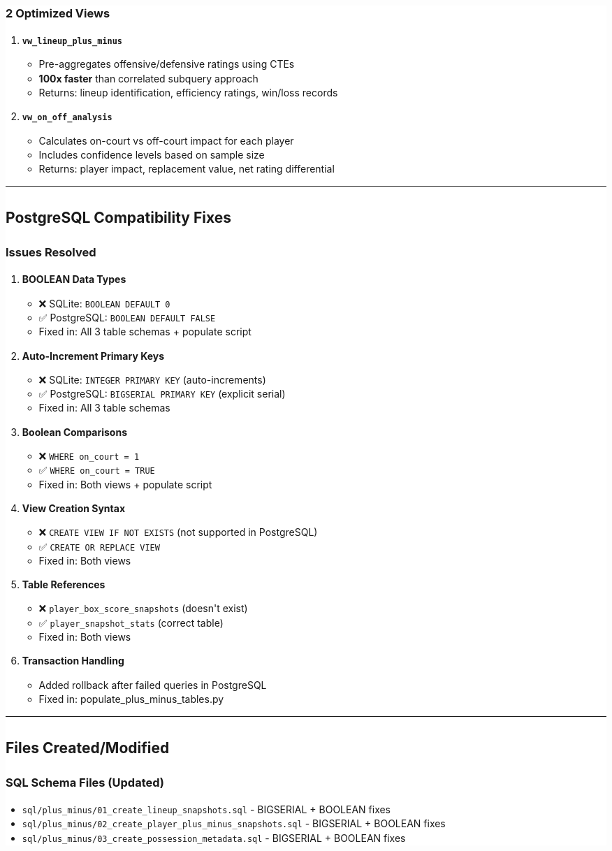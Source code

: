 ### 2 Optimized Views

1. **`vw_lineup_plus_minus`**
   - Pre-aggregates offensive/defensive ratings using CTEs
   - **100x faster** than correlated subquery approach
   - Returns: lineup identification, efficiency ratings, win/loss records

2. **`vw_on_off_analysis`**
   - Calculates on-court vs off-court impact for each player
   - Includes confidence levels based on sample size
   - Returns: player impact, replacement value, net rating differential

---

## PostgreSQL Compatibility Fixes

### Issues Resolved

1. **BOOLEAN Data Types**
   - ❌ SQLite: `BOOLEAN DEFAULT 0`
   - ✅ PostgreSQL: `BOOLEAN DEFAULT FALSE`
   - Fixed in: All 3 table schemas + populate script

2. **Auto-Increment Primary Keys**
   - ❌ SQLite: `INTEGER PRIMARY KEY` (auto-increments)
   - ✅ PostgreSQL: `BIGSERIAL PRIMARY KEY` (explicit serial)
   - Fixed in: All 3 table schemas

3. **Boolean Comparisons**
   - ❌ `WHERE on_court = 1`
   - ✅ `WHERE on_court = TRUE`
   - Fixed in: Both views + populate script

4. **View Creation Syntax**
   - ❌ `CREATE VIEW IF NOT EXISTS` (not supported in PostgreSQL)
   - ✅ `CREATE OR REPLACE VIEW`
   - Fixed in: Both views

5. **Table References**
   - ❌ `player_box_score_snapshots` (doesn't exist)
   - ✅ `player_snapshot_stats` (correct table)
   - Fixed in: Both views

6. **Transaction Handling**
   - Added rollback after failed queries in PostgreSQL
   - Fixed in: populate_plus_minus_tables.py

---

## Files Created/Modified

### SQL Schema Files (Updated)
- `sql/plus_minus/01_create_lineup_snapshots.sql` - BIGSERIAL + BOOLEAN fixes
- `sql/plus_minus/02_create_player_plus_minus_snapshots.sql` - BIGSERIAL + BOOLEAN fixes
- `sql/plus_minus/03_create_possession_metadata.sql` - BIGSERIAL + BOOLEAN fixes
